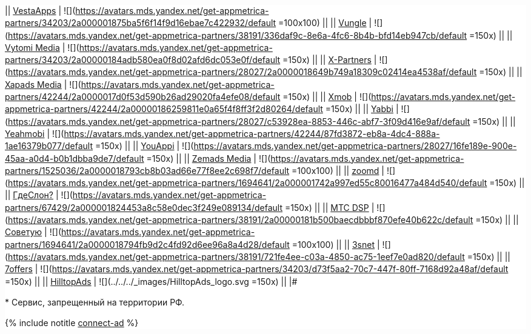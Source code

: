 || [VestaApps](http://vestaapps.com/) | ![](https://avatars.mds.yandex.net/get-appmetrica-partners/34203/2a000001875ba5f6f14f9d16ebae7c422932/default =100x100) ||
|| [Vungle](https://vungle.com/ru/) | ![](https://avatars.mds.yandex.net/get-appmetrica-partners/38191/336daf9c-8e6a-4fc6-8b4b-bfd14eb947cb/default =150x) ||
|| [Vytomi Media](https://www.vytomi.com/) | ![](https://avatars.mds.yandex.net/get-appmetrica-partners/34203/2a00000184adb580ea0f8d02afd6dc053e0f/default =150x) ||
|| [X-Partners](https://x-partners.com/en/) | ![](https://avatars.mds.yandex.net/get-appmetrica-partners/28027/2a0000018649b749a18309c02414ea4538af/default =150x) ||
|| [Xapads Media](https://www.xaprio.com/) | ![](https://avatars.mds.yandex.net/get-appmetrica-partners/42244/2a0000017d0f53d590b26ad29020fa4efe08/default =150x) ||
|| [Xmob](http://www.mobxc.com/) | ![](https://avatars.mds.yandex.net/get-appmetrica-partners/42244/2a00000186259811e0a65f4f8ff3f2d80264/default =150x) ||
|| [Yabbi](http://yabbi.me) | ![](https://avatars.mds.yandex.net/get-appmetrica-partners/28027/c53928ea-8853-446c-abf7-3f09d416e9af/default =150x) ||
|| [Yeahmobi](https://www.yeahmobi.com/) | ![](https://avatars.mds.yandex.net/get-appmetrica-partners/42244/87fd3872-eb8a-4dc4-888a-1ae16379b077/default =150x) ||
|| [YouAppi](http://www.youappi.com/) | ![](https://avatars.mds.yandex.net/get-appmetrica-partners/28027/16fe189e-900e-45aa-a0d4-b0b1dbba9de7/default =150x) ||
|| [Zemads Media](https://www.zemads.com/) | ![](https://avatars.mds.yandex.net/get-appmetrica-partners/1525036/2a0000018793cb8b03ad66e77f8ee2c698f7/default =100x100) ||
|| [zoomd](https://zoomd.com/) | ![](https://avatars.mds.yandex.net/get-appmetrica-partners/1694641/2a000001742a997ed55c80016477a484d540/default =150x) ||
|| [ГдеСлон?](https://gdeslon.ru/) | ![](https://avatars.mds.yandex.net/get-appmetrica-partners/67429/2a000001824453a8c58e0dec3f249e089134/default =150x) ||
|| [МТС DSP](https://marketolog.mts.ru/) | ![](https://avatars.mds.yandex.net/get-appmetrica-partners/38191/2a00000181b500baecdbbbf870efe40b622c/default =150x) ||
|| [Советую](https://offerapp.ru/) | ![](https://avatars.mds.yandex.net/get-appmetrica-partners/1694641/2a0000018794fb9d2c4fd92d6ee96a8a4d28/default =100x100) ||
|| [3snet](https://3snet.ru/) | ![](https://avatars.mds.yandex.net/get-appmetrica-partners/38191/721fe4ee-c03a-4850-ac75-1eef7e0ad820/default =150x) ||
|| [7offers](https://7offers.ru/) | ![](https://avatars.mds.yandex.net/get-appmetrica-partners/34203/d73f5aa2-70c7-447f-80ff-7168d92a48af/default =150x) ||
|| [HilltopAds](https://hilltopads.com) | ![](../../../_images/HilltopAds_logo.svg =150x) ||
|#

\* Сервис, запрещенный на территории РФ.

{% include notitle [connect-ad](../_includes/connect-ad-button.md) %}
